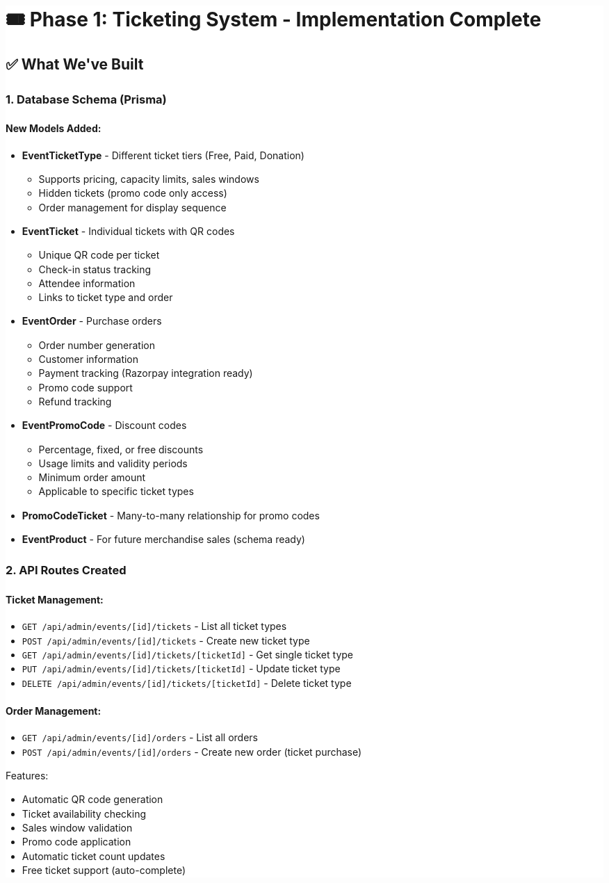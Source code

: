 # 🎟️ Phase 1: Ticketing System - Implementation Complete

## ✅ What We've Built

### 1. Database Schema (Prisma)

#### New Models Added:
- **EventTicketType** - Different ticket tiers (Free, Paid, Donation)
  - Supports pricing, capacity limits, sales windows
  - Hidden tickets (promo code only access)
  - Order management for display sequence

- **EventTicket** - Individual tickets with QR codes
  - Unique QR code per ticket
  - Check-in status tracking
  - Attendee information
  - Links to ticket type and order

- **EventOrder** - Purchase orders
  - Order number generation
  - Customer information
  - Payment tracking (Razorpay integration ready)
  - Promo code support
  - Refund tracking

- **EventPromoCode** - Discount codes
  - Percentage, fixed, or free discounts
  - Usage limits and validity periods
  - Minimum order amount
  - Applicable to specific ticket types

- **PromoCodeTicket** - Many-to-many relationship for promo codes

- **EventProduct** - For future merchandise sales (schema ready)

### 2. API Routes Created

#### Ticket Management:
- `GET /api/admin/events/[id]/tickets` - List all ticket types
- `POST /api/admin/events/[id]/tickets` - Create new ticket type
- `GET /api/admin/events/[id]/tickets/[ticketId]` - Get single ticket type
- `PUT /api/admin/events/[id]/tickets/[ticketId]` - Update ticket type
- `DELETE /api/admin/events/[id]/tickets/[ticketId]` - Delete ticket type

#### Order Management:
- `GET /api/admin/events/[id]/orders` - List all orders
- `POST /api/admin/events/[id]/orders` - Create new order (ticket purchase)

Features:
  - Automatic QR code generation
  - Ticket availability checking
  - Sales window validation
  - Promo code application
  - Automatic ticket count updates
  - Free ticket support (auto-complete)
